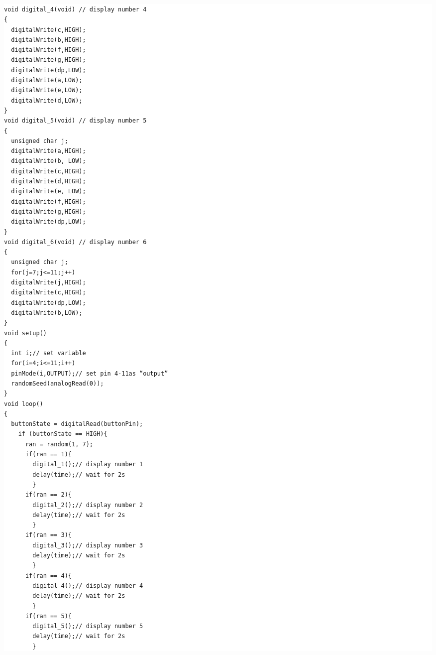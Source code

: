     void digital_4(void) // display number 4
    {
      digitalWrite(c,HIGH);
      digitalWrite(b,HIGH);
      digitalWrite(f,HIGH);
      digitalWrite(g,HIGH);
      digitalWrite(dp,LOW);
      digitalWrite(a,LOW);
      digitalWrite(e,LOW);
      digitalWrite(d,LOW);
    }
    void digital_5(void) // display number 5
    {
      unsigned char j;
      digitalWrite(a,HIGH);
      digitalWrite(b, LOW);
      digitalWrite(c,HIGH);
      digitalWrite(d,HIGH);
      digitalWrite(e, LOW);
      digitalWrite(f,HIGH);
      digitalWrite(g,HIGH);
      digitalWrite(dp,LOW);
    }
    void digital_6(void) // display number 6
    {
      unsigned char j;
      for(j=7;j<=11;j++)
      digitalWrite(j,HIGH);
      digitalWrite(c,HIGH);
      digitalWrite(dp,LOW);
      digitalWrite(b,LOW);
    }
    void setup()
    {
      int i;// set variable
      for(i=4;i<=11;i++)
      pinMode(i,OUTPUT);// set pin 4-11as “output”
      randomSeed(analogRead(0));
    }
    void loop()
    {
      buttonState = digitalRead(buttonPin);
        if (buttonState == HIGH){
          ran = random(1, 7);
          if(ran == 1){
            digital_1();// display number 1
            delay(time);// wait for 2s
            }  
          if(ran == 2){
            digital_2();// display number 2
            delay(time);// wait for 2s
            }
          if(ran == 3){
            digital_3();// display number 3
            delay(time);// wait for 2s
            }
          if(ran == 4){
            digital_4();// display number 4
            delay(time);// wait for 2s
            }  
          if(ran == 5){
            digital_5();// display number 5
            delay(time);// wait for 2s
            }  